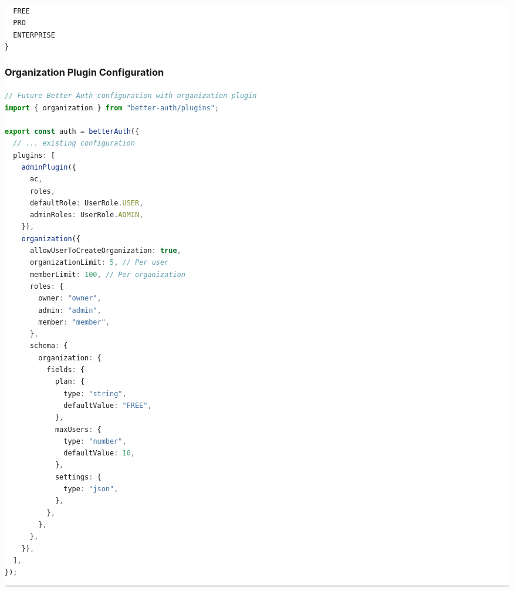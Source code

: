 ```prisma
  FREE
  PRO
  ENTERPRISE
}
```

### **Organization Plugin Configuration**

```typescript
// Future Better Auth configuration with organization plugin
import { organization } from "better-auth/plugins";

export const auth = betterAuth({
  // ... existing configuration
  plugins: [
    adminPlugin({
      ac,
      roles,
      defaultRole: UserRole.USER,
      adminRoles: UserRole.ADMIN,
    }),
    organization({
      allowUserToCreateOrganization: true,
      organizationLimit: 5, // Per user
      memberLimit: 100, // Per organization
      roles: {
        owner: "owner",
        admin: "admin", 
        member: "member",
      },
      schema: {
        organization: {
          fields: {
            plan: {
              type: "string",
              defaultValue: "FREE",
            },
            maxUsers: {
              type: "number",
              defaultValue: 10,
            },
            settings: {
              type: "json",
            },
          },
        },
      },
    }),
  ],
});
```

---